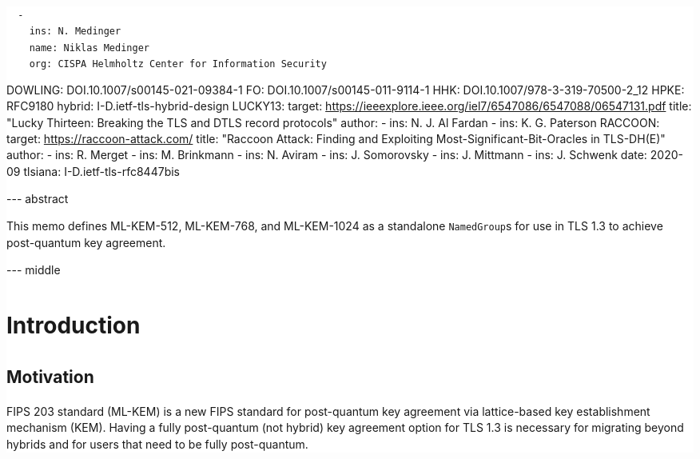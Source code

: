       -
        ins: N. Medinger
        name: Niklas Medinger
        org: CISPA Helmholtz Center for Information Security

  DOWLING: DOI.10.1007/s00145-021-09384-1
  FO: DOI.10.1007/s00145-011-9114-1
  HHK: DOI.10.1007/978-3-319-70500-2_12
  HPKE: RFC9180
  hybrid: I-D.ietf-tls-hybrid-design
  LUCKY13:
    target: https://ieeexplore.ieee.org/iel7/6547086/6547088/06547131.pdf
    title: "Lucky Thirteen: Breaking the TLS and DTLS record protocols"
    author:
    -
      ins: N. J. Al Fardan
    -
      ins: K. G. Paterson
  RACCOON:
    target: https://raccoon-attack.com/
    title: "Raccoon Attack: Finding and Exploiting Most-Significant-Bit-Oracles in TLS-DH(E)"
    author:
    -
      ins: R. Merget
    -
      ins: M. Brinkmann
    -
      ins: N. Aviram
    -
      ins: J. Somorovsky
    -
      ins: J. Mittmann
    -
      ins: J. Schwenk
    date: 2020-09
  tlsiana: I-D.ietf-tls-rfc8447bis

--- abstract

This memo defines ML-KEM-512, ML-KEM-768, and ML-KEM-1024 as a standalone
`NamedGroup`s for use in TLS 1.3 to achieve post-quantum key agreement.

--- middle

# Introduction

## Motivation

FIPS 203 standard (ML-KEM) is a new FIPS standard for post-quantum
key agreement via lattice-based key establishment mechanism
(KEM). Having a fully post-quantum (not hybrid) key agreement
option for TLS 1.3 is necessary for migrating beyond hybrids and
for users that need to be fully post-quantum.
